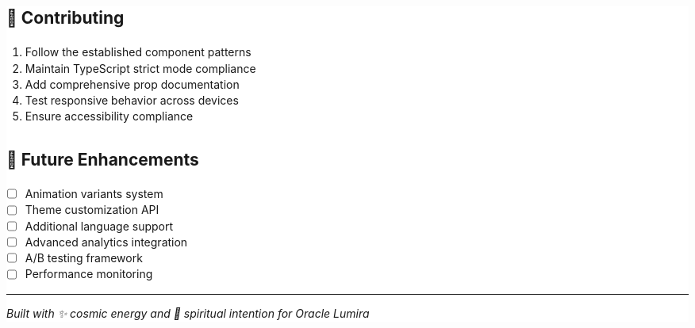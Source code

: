 ## 📝 Contributing

1. Follow the established component patterns
2. Maintain TypeScript strict mode compliance
3. Add comprehensive prop documentation
4. Test responsive behavior across devices
5. Ensure accessibility compliance

## 🔮 Future Enhancements

- [ ] Animation variants system
- [ ] Theme customization API
- [ ] Additional language support
- [ ] Advanced analytics integration
- [ ] A/B testing framework
- [ ] Performance monitoring

---

*Built with ✨ cosmic energy and 💜 spiritual intention for Oracle Lumira*